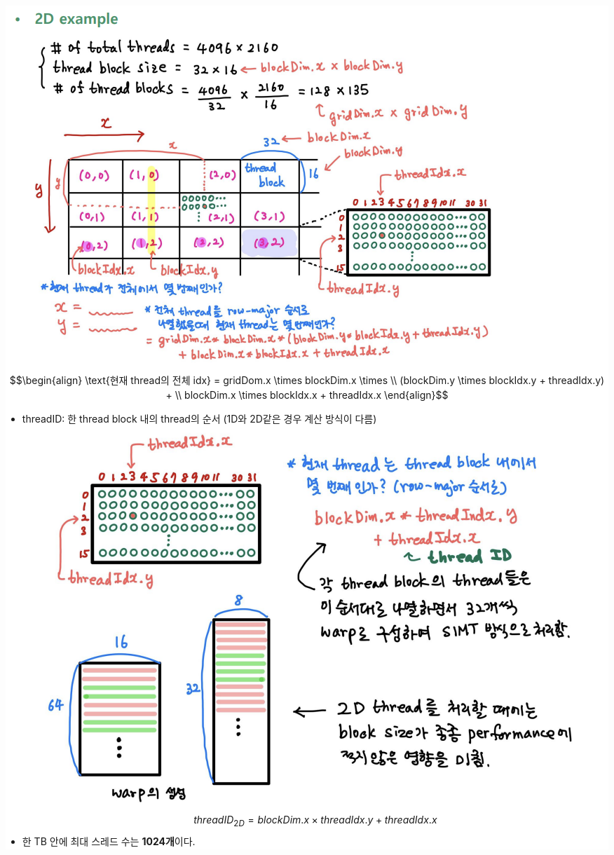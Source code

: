 ![](../../../../z.%20Docs/img/Pasted%20image%2020240326164108.png)
$$\begin{align}
\text{현재 thread의 전체 idx} = gridDom.x \times blockDim.x \times \\
(blockDim.y \times blockIdx.y + threadIdx.y) + \\
blockDim.x \times blockIdx.x + threadIdx.x
\end{align}$$
- threadID: 한 thread block 내의 thread의 순서 (1D와 2D같은 경우 계산 방식이 다름)![](../../../../z.%20Docs/img/Pasted%20image%2020240326164956.png)
$$threadID_{2D} = blockDim.x \times threadIdx.y + threadIdx.x$$
- 한 TB 안에 최대 스레드 수는 **1024개**이다.